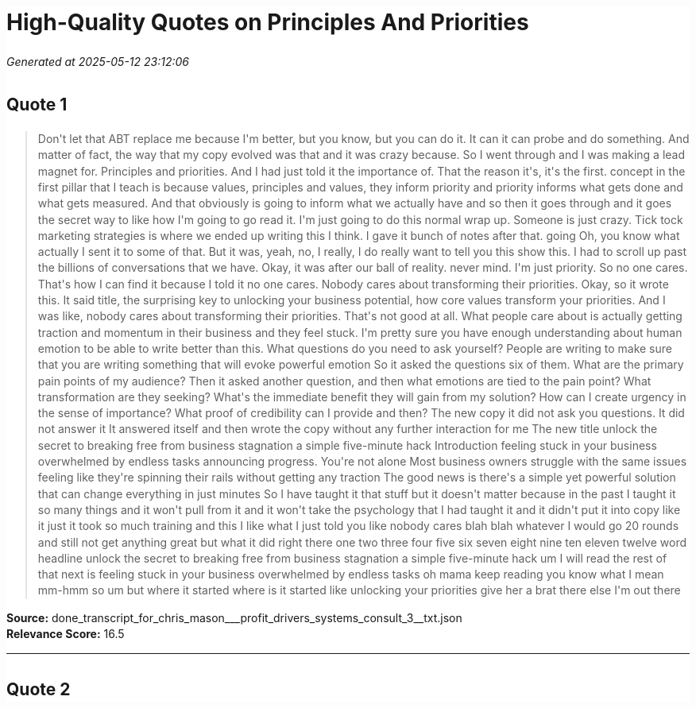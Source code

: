 # High-Quality Quotes on Principles And Priorities

*Generated at 2025-05-12 23:12:06*

## Quote 1

> Don't let that ABT replace me because I'm better, but you know, but you can do it. It can it can probe and do something. And matter of fact, the way that my copy evolved was that and it was crazy because. So I went through and I was making a lead magnet for. Principles and priorities. And I had just told it the importance of. That the reason it's, it's the first. concept in the first pillar that I teach is because values, principles and values, they inform priority and priority informs what gets done and what gets measured. And that obviously is going to inform what we actually have and so then it goes through and it goes the secret way to like how I'm going to go read it. I'm just going to do this normal wrap up. Someone is just crazy. Tick tock marketing strategies is where we ended up writing this I think. I gave it bunch of notes after that. going Oh, you know what actually I sent it to some of that. But it was, yeah, no, I really, I do really want to tell you this show this. I had to scroll up past the billions of conversations that we have. Okay, it was after our ball of reality. never mind. I'm just priority. So no one cares. That's how I can find it because I told it no one cares. Nobody cares about transforming their priorities. Okay, so it wrote this. It said title, the surprising key to unlocking your business potential, how core values transform your priorities. And I was like, nobody cares about transforming their priorities. That's not good at all. What people care about is actually getting traction and momentum in their business and they feel stuck. I'm pretty sure you have enough understanding about human emotion to be able to write better than this. What questions do you need to ask yourself? People are writing to make sure that you are writing something that will evoke powerful emotion So it asked the questions six of them. What are the primary pain points of my audience? Then it asked another question, and then what emotions are tied to the pain point? What transformation are they seeking? What's the immediate benefit they will gain from my solution? How can I create urgency in the sense of importance? What proof of credibility can I provide and then? The new copy it did not ask you questions. It did not answer it It answered itself and then wrote the copy without any further interaction for me The new title unlock the secret to breaking free from business stagnation a simple five-minute hack Introduction feeling stuck in your business overwhelmed by endless tasks announcing progress. You're not alone Most business owners struggle with the same issues feeling like they're spinning their rails without getting any traction The good news is there's a simple yet powerful solution that can change everything in just minutes So I have taught it that stuff but it doesn't matter because in the past I taught it so many things and it won't pull from it and it won't take the psychology that I had taught it and it didn't put it into copy like it just it took so much training and this I like what I just told you like nobody cares blah blah whatever I would go 20 rounds and still not get anything great but what it did right there one two three four five six seven eight nine ten eleven twelve word headline unlock the secret to breaking free from business stagnation a simple five-minute hack um I will read the rest of that next is feeling stuck in your business overwhelmed by endless tasks oh mama keep reading you know what I mean mm-hmm so um but where it started where is it started like unlocking your priorities give her a brat there else I'm out there

**Source:** done_transcript_for_chris_mason___profit_drivers_systems_consult_3__txt.json  
**Relevance Score:** 16.5

---

## Quote 2
